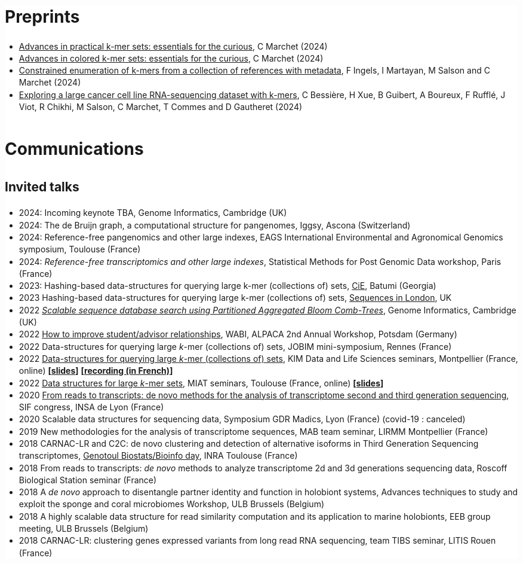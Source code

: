 
# Preprints
- [Advances in practical k-mer sets: essentials for the curious](https://arxiv.org/abs/2409.05210), C Marchet (2024)
- [Advances in colored k-mer sets: essentials for the curious](https://arxiv.org/abs/2409.05214), C Marchet (2024)
- [Constrained enumeration of k-mers from a collection of references with metadata](https://www.biorxiv.org/content/10.1101/2024.05.26.595967v1), F Ingels, I Martayan, M Salson and C Marchet (2024)
- [Exploring a large cancer cell line RNA-sequencing dataset with k-mers](https://www.biorxiv.org/content/10.1101/2024.02.27.581927v1.abstract), C Bessière, H Xue, B Guibert, A Boureux, F Rufflé, J Viot, R Chikhi, M Salson, C Marchet, T Commes and D Gautheret (2024)
  
# Communications

## Invited talks
- 2024: Incoming keynote TBA, Genome Informatics, Cambridge (UK)
- 2024: The de Bruijn graph, a computational structure for pangenomes, Iggsy, Ascona (Switzerland)
- 2024: Reference-free pangenomics and other large indexes, EAGS International Environmental and Agronomical Genomics symposium, Toulouse (France)
- 2024: _Reference-free transcriptomics and other large indexes_, Statistical Methods for Post Genomic Data workshop, Paris (France)
- 2023: Hashing-based data-structures for querying large k-mer (collections of) sets, [CiE](https://www.viam.science.tsu.ge/cie2023/), Batumi (Georgia)
- 2023 Hashing-based data-structures for querying large k-mer (collections of) sets, [Sequences in London](https://sites.google.com/view/sequencesworkshop/home), UK
- 2022 [_Scalable sequence database search using Partitioned Aggregated Bloom Comb-Trees_](https://coursesandconferences.wellcomeconnectingscience.org/wp-content/uploads/2021/11/Genome-Informatics-programme-5-Aug-22.pdf), Genome Informatics, Cambridge (UK)
- 2022 [How to improve student/advisor relationships](https://algo2022.eu/wabi/), WABI, ALPACA 2nd Annual Workshop, Potsdam (Germany)
- 2022 Data-structures for querying large _k_-mer (collections of) sets, JOBIM mini-symposium, Rennes (France)
- 2022 [Data-structures for querying large _k_-mer (collections of) sets](https://muse.edu.umontpellier.fr/2022/02/08/online-seminar-data-structures-for-querying-large-k-mer-collections-of-sets/), KIM Data and Life Sciences seminars, Montpellier (France, online) **[[slides](https://github.com/kamimrcht/webpage/blob/master/slides/s_minaire_montpellier_2022%20(1).pdf)]** **[[recording (in French)](https://muse.edu.umontpellier.fr/2022/02/08/online-seminar-data-structures-for-querying-large-k-mer-collections-of-sets/)]**
- 2022 [Data structures for large _k_-mer sets](https://miat.inrae.fr/site/S%C3%A9minaires#28.2F01.2F2022.C2.A0:_Structures_de_donn.C3.A9es_pour_les_grands_ensembles_de_k-mers_Camille_Marchet_.28CNRS.2C_Universit.C3.A9_de_Lille.29_.5Bdistanciel.5D), MIAT seminars, Toulouse (France, online) **[[slides](https://github.com/kamimrcht/webpage/blob/master/slides/s_minaire_toulouse_2022%20(8).pdf)]**
- 2020 [From reads to transcripts: de novo methods for the analysis of transcriptome second and third generation sequencing](https://congres.societe-informatique-de-france.fr/programme/), SIF congress, INSA de Lyon (France)
- 2020 Scalable data structures for sequencing data, Symposium GDR Madics, Lyon (France) (covid-19 : canceled)
- 2019 New methodologies for the analysis of transcriptome sequences, MAB team seminar, LIRMM Montpellier (France)
- 2018 CARNAC-LR and C2C: de novo clustering and detection of alternative isoforms in Third Generation Sequencing transcriptomes, [Genotoul Biostats/Bioinfo day](https://bioinfo-biostat.sciencesconf.org/), INRA Toulouse (France)
- 2018 From reads to transcripts: _de novo_ methods to analyze transcriptome 2d and 3d generations sequencing data, Roscoff Biological Station seminar (France)
- 2018 A _de novo_ approach to disentangle partner identity and function in holobiont systems, Advances techniques to study and exploit the sponge and coral microbiomes Workshop, ULB Brussels (Belgium)
- 2018 A highly scalable data structure for read similarity computation and its application to marine holobionts, EEB group meeting, ULB Brussels (Belgium)
- 2018 CARNAC-LR: clustering genes expressed variants from long read RNA sequencing, team TIBS seminar, LITIS Rouen (France)